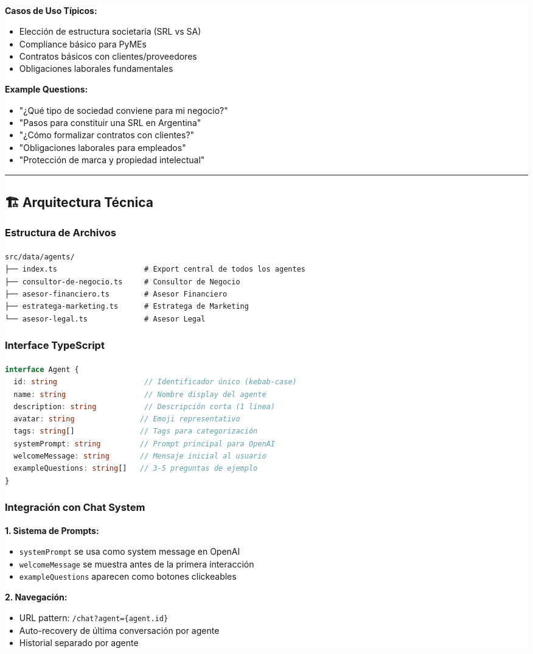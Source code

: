 **Casos de Uso Típicos:**
- Elección de estructura societaria (SRL vs SA)
- Compliance básico para PyMEs
- Contratos básicos con clientes/proveedores
- Obligaciones laborales fundamentales

**Example Questions:**
- "¿Qué tipo de sociedad conviene para mi negocio?"
- "Pasos para constituir una SRL en Argentina"
- "¿Cómo formalizar contratos con clientes?"
- "Obligaciones laborales para empleados"
- "Protección de marca y propiedad intelectual"

---

## 🏗️ Arquitectura Técnica

### Estructura de Archivos

```
src/data/agents/
├── index.ts                    # Export central de todos los agentes
├── consultor-de-negocio.ts     # Consultor de Negocio
├── asesor-financiero.ts        # Asesor Financiero
├── estratega-marketing.ts      # Estratega de Marketing
└── asesor-legal.ts             # Asesor Legal
```

### Interface TypeScript

```typescript
interface Agent {
  id: string                    // Identificador único (kebab-case)
  name: string                  // Nombre display del agente
  description: string           // Descripción corta (1 línea)
  avatar: string               // Emoji representativo
  tags: string[]               // Tags para categorización
  systemPrompt: string         // Prompt principal para OpenAI
  welcomeMessage: string       // Mensaje inicial al usuario
  exampleQuestions: string[]   // 3-5 preguntas de ejemplo
}
```

### Integración con Chat System

**1. Sistema de Prompts:**
- `systemPrompt` se usa como system message en OpenAI
- `welcomeMessage` se muestra antes de la primera interacción
- `exampleQuestions` aparecen como botones clickeables

**2. Navegación:**
- URL pattern: `/chat?agent={agent.id}`
- Auto-recovery de última conversación por agente
- Historial separado por agente

